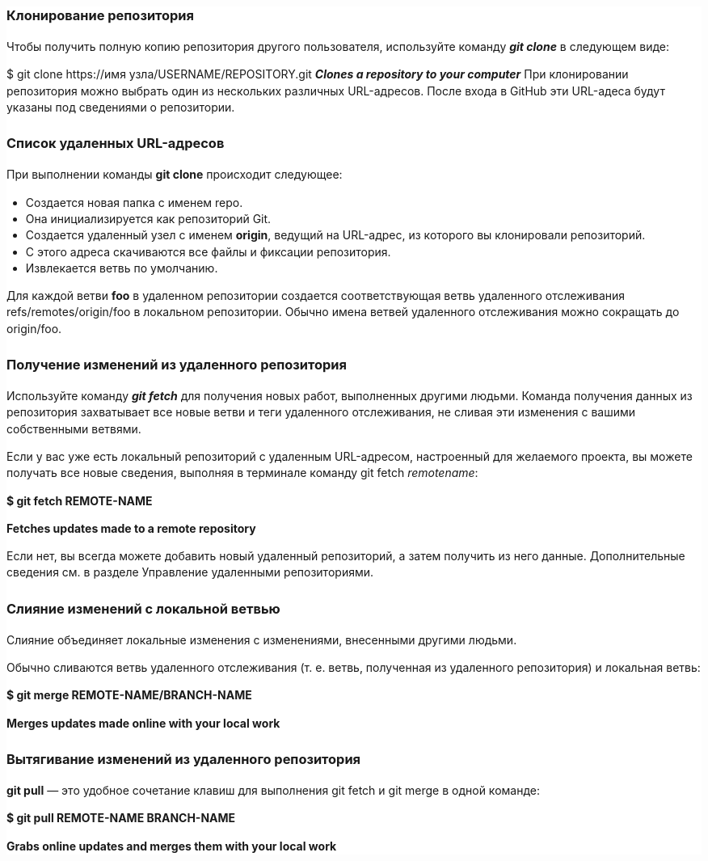 ### Клонирование репозитория
Чтобы получить полную копию репозитория другого пользователя, используйте команду ***git clone*** в следующем виде:

$ git clone https://имя узла/USERNAME/REPOSITORY.git
***Clones a repository to your computer***
При клонировании репозитория можно выбрать один из нескольких различных URL-адресов. После входа в GitHub эти URL-адеса будут указаны под сведениями о репозитории.

### Список удаленных URL-адресов

При выполнении команды __git clone__ происходит следующее:

* Создается новая папка с именем repo.
* Она инициализируется как репозиторий Git.
* Создается удаленный узел с именем __origin__, ведущий на URL-адрес, из которого вы клонировали репозиторий.
* С этого адреса скачиваются все файлы и фиксации репозитория.
* Извлекается ветвь по умолчанию.


Для каждой ветви **foo** в удаленном репозитории создается соответствующая ветвь удаленного отслеживания refs/remotes/origin/foo в локальном репозитории. Обычно имена ветвей удаленного отслеживания можно сокращать до origin/foo.

### Получение изменений из удаленного репозитория
Используйте команду ***git fetch*** для получения новых работ, выполненных другими людьми. Команда получения данных из репозитория захватывает все новые ветви и теги удаленного отслеживания, не сливая эти изменения с вашими собственными ветвями.

Если у вас уже есть локальный репозиторий с удаленным URL-адресом, настроенный для желаемого проекта, вы можете получать все новые сведения, выполняя в терминале команду git fetch *remotename*:

__$ git fetch REMOTE-NAME__

 __Fetches updates made to a remote repository__

Если нет, вы всегда можете добавить новый удаленный репозиторий, а затем получить из него данные. Дополнительные сведения см. в разделе Управление удаленными репозиториями.

### Слияние изменений с локальной ветвью
Слияние объединяет локальные изменения с изменениями, внесенными другими людьми.

Обычно сливаются ветвь удаленного отслеживания (т. е. ветвь, полученная из удаленного репозитория) и локальная ветвь:

__$ git merge REMOTE-NAME/BRANCH-NAME__

__Merges updates made online with your local work__

### Вытягивание изменений из удаленного репозитория
__git pull__ — это удобное сочетание клавиш для выполнения git fetch и git merge в одной команде:

__$ git pull REMOTE-NAME BRANCH-NAME__

__Grabs online updates and merges them with your local work__
